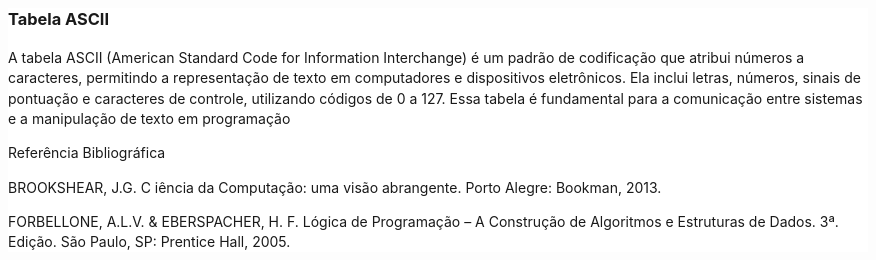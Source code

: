 ### Tabela ASCII

A tabela ASCII (American Standard Code for Information Interchange) é um padrão de codificação que atribui números a caracteres, permitindo a representação de texto em computadores e dispositivos eletrônicos. Ela inclui letras, números, sinais de pontuação e caracteres de controle, utilizando códigos de 0 a 127. Essa tabela é fundamental para a comunicação entre sistemas e a manipulação de texto em programação

Referência Bibliográfica

BROOKSHEAR, J.G. C  iência da Computação: uma visão abrangente. Porto Alegre: Bookman, 2013.

FORBELLONE, A.L.V. & EBERSPACHER, H. F.  Lógica de Programação –  A Construção de Algoritmos e Estruturas de Dados. 3ª. Edição. São Paulo, SP: Prentice Hall, 2005.